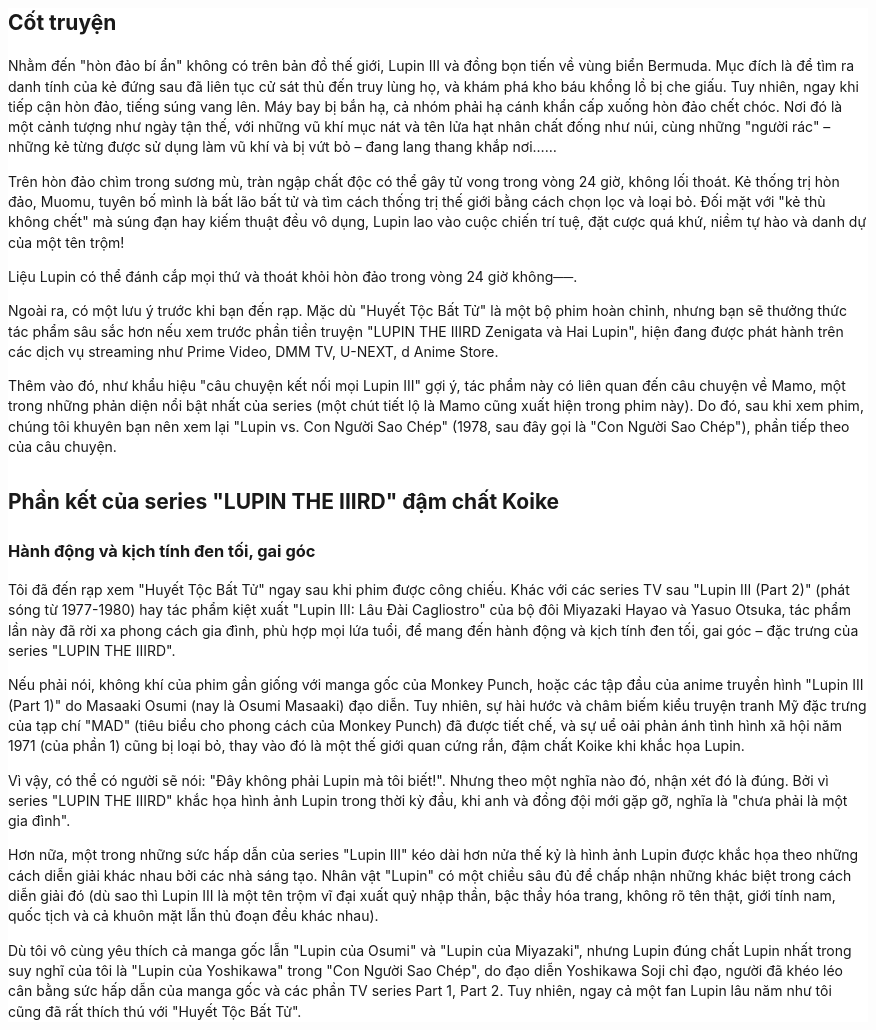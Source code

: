 ## Cốt truyện

Nhằm đến "hòn đảo bí ẩn" không có trên bản đồ thế giới, Lupin III và đồng bọn tiến về vùng biển Bermuda. Mục đích là để tìm ra danh tính của kẻ đứng sau đã liên tục cử sát thủ đến truy lùng họ, và khám phá kho báu khổng lồ bị che giấu. Tuy nhiên, ngay khi tiếp cận hòn đảo, tiếng súng vang lên. Máy bay bị bắn hạ, cả nhóm phải hạ cánh khẩn cấp xuống hòn đảo chết chóc. Nơi đó là một cảnh tượng như ngày tận thế, với những vũ khí mục nát và tên lửa hạt nhân chất đống như núi, cùng những "người rác" – những kẻ từng được sử dụng làm vũ khí và bị vứt bỏ – đang lang thang khắp nơi……

Trên hòn đảo chìm trong sương mù, tràn ngập chất độc có thể gây tử vong trong vòng 24 giờ, không lối thoát. Kẻ thống trị hòn đảo, Muomu, tuyên bố mình là bất lão bất tử và tìm cách thống trị thế giới bằng cách chọn lọc và loại bỏ. Đối mặt với "kẻ thù không chết" mà súng đạn hay kiếm thuật đều vô dụng, Lupin lao vào cuộc chiến trí tuệ, đặt cược quá khứ, niềm tự hào và danh dự của một tên trộm!

Liệu Lupin có thể đánh cắp mọi thứ và thoát khỏi hòn đảo trong vòng 24 giờ không──.

Ngoài ra, có một lưu ý trước khi bạn đến rạp. Mặc dù "Huyết Tộc Bất Tử" là một bộ phim hoàn chỉnh, nhưng bạn sẽ thưởng thức tác phẩm sâu sắc hơn nếu xem trước phần tiền truyện "LUPIN THE IIIRD Zenigata và Hai Lupin", hiện đang được phát hành trên các dịch vụ streaming như Prime Video, DMM TV, U-NEXT, d Anime Store.

Thêm vào đó, như khẩu hiệu "câu chuyện kết nối mọi Lupin III" gợi ý, tác phẩm này có liên quan đến câu chuyện về Mamo, một trong những phản diện nổi bật nhất của series (một chút tiết lộ là Mamo cũng xuất hiện trong phim này). Do đó, sau khi xem phim, chúng tôi khuyên bạn nên xem lại "Lupin vs. Con Người Sao Chép" (1978, sau đây gọi là "Con Người Sao Chép"), phần tiếp theo của câu chuyện.

## Phần kết của series "LUPIN THE IIIRD" đậm chất Koike

### Hành động và kịch tính đen tối, gai góc

Tôi đã đến rạp xem "Huyết Tộc Bất Tử" ngay sau khi phim được công chiếu. Khác với các series TV sau "Lupin III (Part 2)" (phát sóng từ 1977-1980) hay tác phẩm kiệt xuất "Lupin III: Lâu Đài Cagliostro" của bộ đôi Miyazaki Hayao và Yasuo Otsuka, tác phẩm lần này đã rời xa phong cách gia đình, phù hợp mọi lứa tuổi, để mang đến hành động và kịch tính đen tối, gai góc – đặc trưng của series "LUPIN THE IIIRD".

Nếu phải nói, không khí của phim gần giống với manga gốc của Monkey Punch, hoặc các tập đầu của anime truyền hình "Lupin III (Part 1)" do Masaaki Osumi (nay là Osumi Masaaki) đạo diễn. Tuy nhiên, sự hài hước và châm biếm kiểu truyện tranh Mỹ đặc trưng của tạp chí "MAD" (tiêu biểu cho phong cách của Monkey Punch) đã được tiết chế, và sự uể oải phản ánh tình hình xã hội năm 1971 (của phần 1) cũng bị loại bỏ, thay vào đó là một thế giới quan cứng rắn, đậm chất Koike khi khắc họa Lupin.

Vì vậy, có thể có người sẽ nói: "Đây không phải Lupin mà tôi biết!". Nhưng theo một nghĩa nào đó, nhận xét đó là đúng. Bởi vì series "LUPIN THE IIIRD" khắc họa hình ảnh Lupin trong thời kỳ đầu, khi anh và đồng đội mới gặp gỡ, nghĩa là "chưa phải là một gia đình".

Hơn nữa, một trong những sức hấp dẫn của series "Lupin III" kéo dài hơn nửa thế kỷ là hình ảnh Lupin được khắc họa theo những cách diễn giải khác nhau bởi các nhà sáng tạo. Nhân vật "Lupin" có một chiều sâu đủ để chấp nhận những khác biệt trong cách diễn giải đó (dù sao thì Lupin III là một tên trộm vĩ đại xuất quỷ nhập thần, bậc thầy hóa trang, không rõ tên thật, giới tính nam, quốc tịch và cả khuôn mặt lẫn thủ đoạn đều khác nhau).

Dù tôi vô cùng yêu thích cả manga gốc lẫn "Lupin của Osumi" và "Lupin của Miyazaki", nhưng Lupin đúng chất Lupin nhất trong suy nghĩ của tôi là "Lupin của Yoshikawa" trong "Con Người Sao Chép", do đạo diễn Yoshikawa Soji chỉ đạo, người đã khéo léo cân bằng sức hấp dẫn của manga gốc và các phần TV series Part 1, Part 2. Tuy nhiên, ngay cả một fan Lupin lâu năm như tôi cũng đã rất thích thú với "Huyết Tộc Bất Tử".
